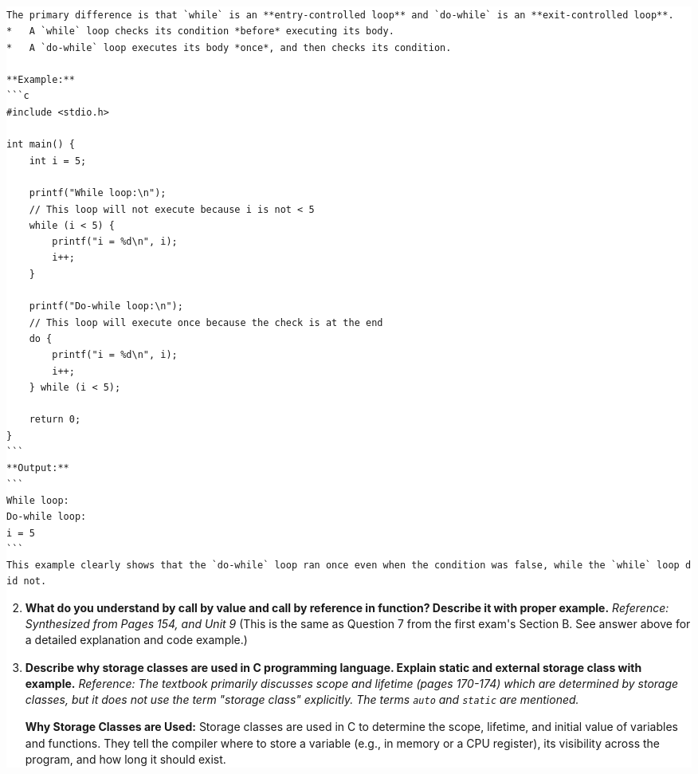     The primary difference is that `while` is an **entry-controlled loop** and `do-while` is an **exit-controlled loop**.
    *   A `while` loop checks its condition *before* executing its body.
    *   A `do-while` loop executes its body *once*, and then checks its condition.

    **Example:**
    ```c
    #include <stdio.h>
    
    int main() {
        int i = 5;
        
        printf("While loop:\n");
        // This loop will not execute because i is not < 5
        while (i < 5) {
            printf("i = %d\n", i);
            i++;
        }
        
        printf("Do-while loop:\n");
        // This loop will execute once because the check is at the end
        do {
            printf("i = %d\n", i);
            i++;
        } while (i < 5);
        
        return 0;
    }
    ```
    **Output:**
    ```
    While loop:
    Do-while loop:
    i = 5
    ```
    This example clearly shows that the `do-while` loop ran once even when the condition was false, while the `while` loop did not.

2.  **What do you understand by call by value and call by reference in function? Describe it with proper example.**
    *Reference: Synthesized from Pages 154, and Unit 9*
    (This is the same as Question 7 from the first exam's Section B. See answer above for a detailed explanation and code example.)

3.  **Describe why storage classes are used in C programming language. Explain static and external storage class with example.**
    *Reference: The textbook primarily discusses scope and lifetime (pages 170-174) which are determined by storage classes, but it does not use the term "storage class" explicitly. The terms `auto` and `static` are mentioned.*

    **Why Storage Classes are Used:**
    Storage classes are used in C to determine the scope, lifetime, and initial value of variables and functions. They tell the compiler where to store a variable (e.g., in memory or a CPU register), its visibility across the program, and how long it should exist.
